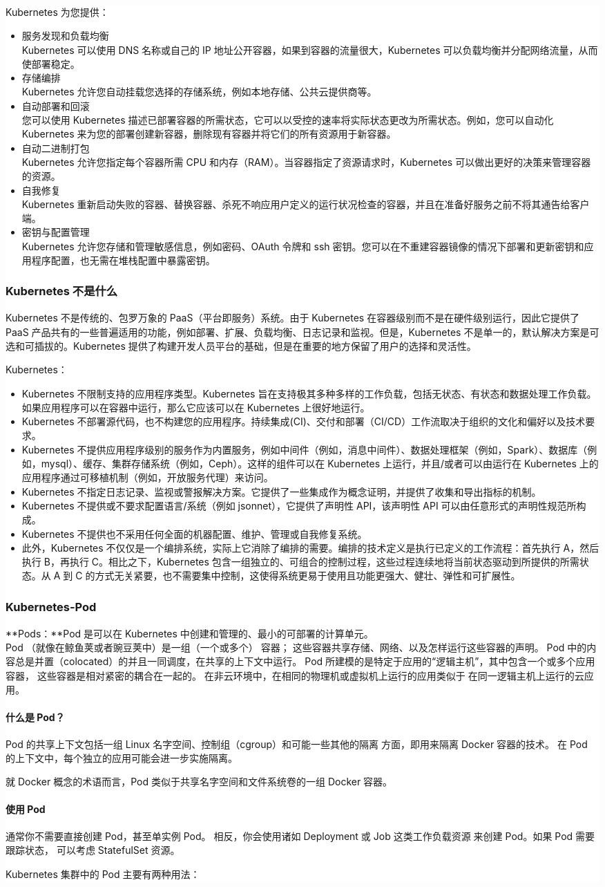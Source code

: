 Kubernetes 为您提供：

- 服务发现和负载均衡  
Kubernetes 可以使用 DNS 名称或自己的 IP 地址公开容器，如果到容器的流量很大，Kubernetes 可以负载均衡并分配网络流量，从而使部署稳定。
- 存储编排  
Kubernetes 允许您自动挂载您选择的存储系统，例如本地存储、公共云提供商等。
- 自动部署和回滚  
您可以使用 Kubernetes 描述已部署容器的所需状态，它可以以受控的速率将实际状态更改为所需状态。例如，您可以自动化 Kubernetes 来为您的部署创建新容器，删除现有容器并将它们的所有资源用于新容器。
- 自动二进制打包  
Kubernetes 允许您指定每个容器所需 CPU 和内存（RAM）。当容器指定了资源请求时，Kubernetes 可以做出更好的决策来管理容器的资源。
- 自我修复  
Kubernetes 重新启动失败的容器、替换容器、杀死不响应用户定义的运行状况检查的容器，并且在准备好服务之前不将其通告给客户端。
- 密钥与配置管理  
Kubernetes 允许您存储和管理敏感信息，例如密码、OAuth 令牌和 ssh 密钥。您可以在不重建容器镜像的情况下部署和更新密钥和应用程序配置，也无需在堆栈配置中暴露密钥。


### Kubernetes 不是什么

Kubernetes 不是传统的、包罗万象的 PaaS（平台即服务）系统。由于 Kubernetes 在容器级别而不是在硬件级别运行，因此它提供了 PaaS 产品共有的一些普遍适用的功能，例如部署、扩展、负载均衡、日志记录和监视。但是，Kubernetes 不是单一的，默认解决方案是可选和可插拔的。Kubernetes 提供了构建开发人员平台的基础，但是在重要的地方保留了用户的选择和灵活性。

Kubernetes：

- Kubernetes 不限制支持的应用程序类型。Kubernetes 旨在支持极其多种多样的工作负载，包括无状态、有状态和数据处理工作负载。如果应用程序可以在容器中运行，那么它应该可以在 Kubernetes 上很好地运行。
- Kubernetes 不部署源代码，也不构建您的应用程序。持续集成(CI)、交付和部署（CI/CD）工作流取决于组织的文化和偏好以及技术要求。
- Kubernetes 不提供应用程序级别的服务作为内置服务，例如中间件（例如，消息中间件）、数据处理框架（例如，Spark）、数据库（例如，mysql）、缓存、集群存储系统（例如，Ceph）。这样的组件可以在 Kubernetes 上运行，并且/或者可以由运行在 Kubernetes 上的应用程序通过可移植机制（例如，开放服务代理）来访问。
- Kubernetes 不指定日志记录、监视或警报解决方案。它提供了一些集成作为概念证明，并提供了收集和导出指标的机制。
- Kubernetes 不提供或不要求配置语言/系统（例如 jsonnet），它提供了声明性 API，该声明性 API 可以由任意形式的声明性规范所构成。
- Kubernetes 不提供也不采用任何全面的机器配置、维护、管理或自我修复系统。
- 此外，Kubernetes 不仅仅是一个编排系统，实际上它消除了编排的需要。编排的技术定义是执行已定义的工作流程：首先执行 A，然后执行 B，再执行 C。相比之下，Kubernetes 包含一组独立的、可组合的控制过程，这些过程连续地将当前状态驱动到所提供的所需状态。从 A 到 C 的方式无关紧要，也不需要集中控制，这使得系统更易于使用且功能更强大、健壮、弹性和可扩展性。

### Kubernetes-Pod
**Pods：**Pod 是可以在 Kubernetes 中创建和管理的、最小的可部署的计算单元。  
Pod （就像在鲸鱼荚或者豌豆荚中）是一组（一个或多个） 容器； 这些容器共享存储、网络、以及怎样运行这些容器的声明。 Pod 中的内容总是并置（colocated）的并且一同调度，在共享的上下文中运行。 Pod 所建模的是特定于应用的“逻辑主机”，其中包含一个或多个应用容器， 这些容器是相对紧密的耦合在一起的。 在非云环境中，在相同的物理机或虚拟机上运行的应用类似于 在同一逻辑主机上运行的云应用。

#### 什么是 Pod？

Pod 的共享上下文包括一组 Linux 名字空间、控制组（cgroup）和可能一些其他的隔离 方面，即用来隔离 Docker 容器的技术。 在 Pod 的上下文中，每个独立的应用可能会进一步实施隔离。

就 Docker 概念的术语而言，Pod 类似于共享名字空间和文件系统卷的一组 Docker 容器。

#### 使用 Pod

通常你不需要直接创建 Pod，甚至单实例 Pod。 相反，你会使用诸如 Deployment 或 Job 这类工作负载资源 来创建 Pod。如果 Pod 需要跟踪状态， 可以考虑 StatefulSet 资源。

Kubernetes 集群中的 Pod 主要有两种用法：
